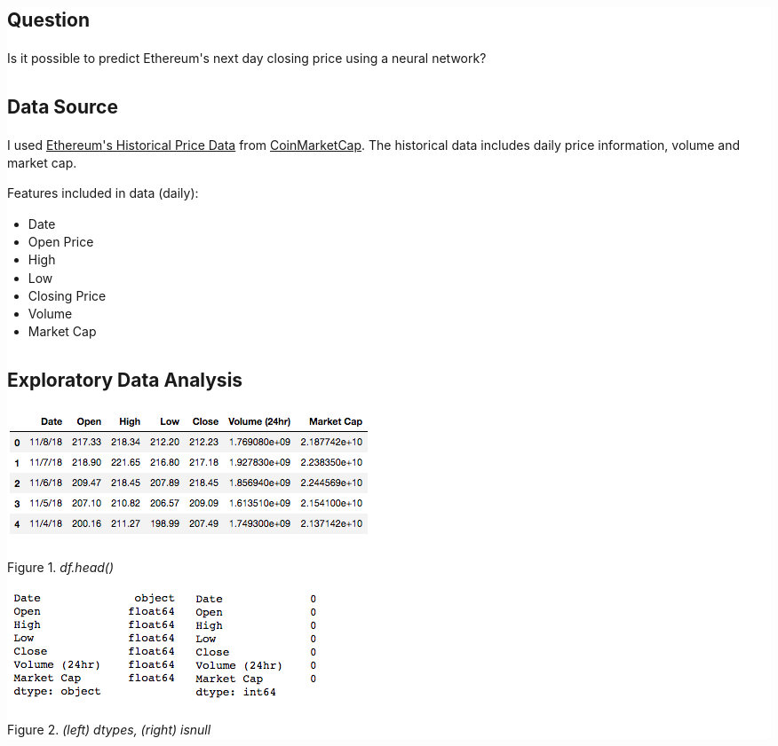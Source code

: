 

## Question

Is it possible to predict Ethereum's next day closing price using a neural network?

## Data Source

I used [Ethereum's Historical Price Data](https://coinmarketcap.com/currencies/ethereum/) from [CoinMarketCap](https://coinmarketcap.com/). The historical data includes daily price information, volume and market cap.  

Features included in data (daily):
- Date
- Open Price
- High
- Low
- Closing Price
- Volume
- Market Cap

## Exploratory Data Analysis

![](images/eda_head.png)

Figure 1. *df.head()*

![](images/eda_dtypes.png)  ![](images/eda_isnull.png)

Figure 2. *(left) dtypes, (right) isnull*
